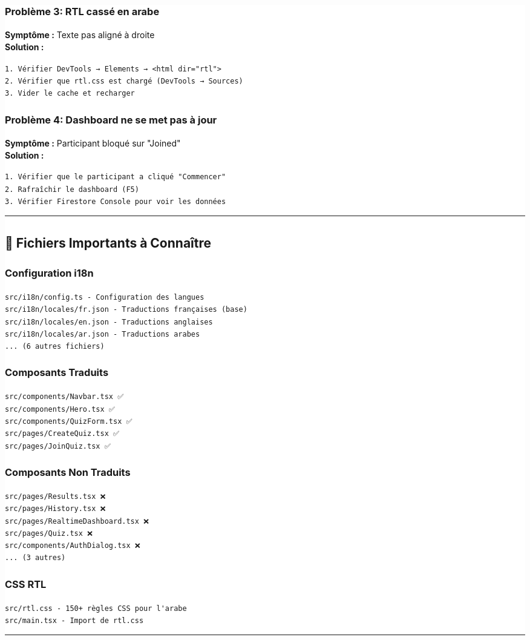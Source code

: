 ### Problème 3: RTL cassé en arabe
**Symptôme :** Texte pas aligné à droite  
**Solution :**
```
1. Vérifier DevTools → Elements → <html dir="rtl">
2. Vérifier que rtl.css est chargé (DevTools → Sources)
3. Vider le cache et recharger
```

### Problème 4: Dashboard ne se met pas à jour
**Symptôme :** Participant bloqué sur "Joined"  
**Solution :**
```
1. Vérifier que le participant a cliqué "Commencer"
2. Rafraîchir le dashboard (F5)
3. Vérifier Firestore Console pour voir les données
```

---

## 📝 Fichiers Importants à Connaître

### Configuration i18n
```
src/i18n/config.ts - Configuration des langues
src/i18n/locales/fr.json - Traductions françaises (base)
src/i18n/locales/en.json - Traductions anglaises
src/i18n/locales/ar.json - Traductions arabes
... (6 autres fichiers)
```

### Composants Traduits
```
src/components/Navbar.tsx ✅
src/components/Hero.tsx ✅
src/components/QuizForm.tsx ✅
src/pages/CreateQuiz.tsx ✅
src/pages/JoinQuiz.tsx ✅
```

### Composants Non Traduits
```
src/pages/Results.tsx ❌
src/pages/History.tsx ❌
src/pages/RealtimeDashboard.tsx ❌
src/pages/Quiz.tsx ❌
src/components/AuthDialog.tsx ❌
... (3 autres)
```

### CSS RTL
```
src/rtl.css - 150+ règles CSS pour l'arabe
src/main.tsx - Import de rtl.css
```

---